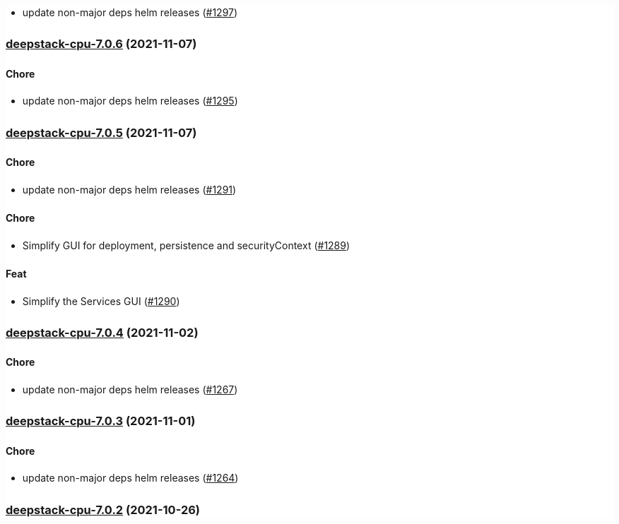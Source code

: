 * update non-major deps helm releases ([#1297](https://github.com/truecharts/apps/issues/1297))



<a name="deepstack-cpu-7.0.6"></a>
### [deepstack-cpu-7.0.6](https://github.com/truecharts/apps/compare/deepstack-cpu-7.0.5...deepstack-cpu-7.0.6) (2021-11-07)

#### Chore

* update non-major deps helm releases ([#1295](https://github.com/truecharts/apps/issues/1295))



<a name="deepstack-cpu-7.0.5"></a>
### [deepstack-cpu-7.0.5](https://github.com/truecharts/apps/compare/deepstack-cpu-7.0.4...deepstack-cpu-7.0.5) (2021-11-07)

#### Chore

* update non-major deps helm releases ([#1291](https://github.com/truecharts/apps/issues/1291))

#### Chore

* Simplify GUI for deployment, persistence and securityContext ([#1289](https://github.com/truecharts/apps/issues/1289))

#### Feat

* Simplify the Services GUI ([#1290](https://github.com/truecharts/apps/issues/1290))



<a name="deepstack-cpu-7.0.4"></a>
### [deepstack-cpu-7.0.4](https://github.com/truecharts/apps/compare/deepstack-cpu-7.0.3...deepstack-cpu-7.0.4) (2021-11-02)

#### Chore

* update non-major deps helm releases ([#1267](https://github.com/truecharts/apps/issues/1267))



<a name="deepstack-cpu-7.0.3"></a>
### [deepstack-cpu-7.0.3](https://github.com/truecharts/apps/compare/deepstack-cpu-7.0.2...deepstack-cpu-7.0.3) (2021-11-01)

#### Chore

* update non-major deps helm releases ([#1264](https://github.com/truecharts/apps/issues/1264))



<a name="deepstack-cpu-7.0.2"></a>
### [deepstack-cpu-7.0.2](https://github.com/truecharts/apps/compare/deepstack-cpu-7.0.1...deepstack-cpu-7.0.2) (2021-10-26)
